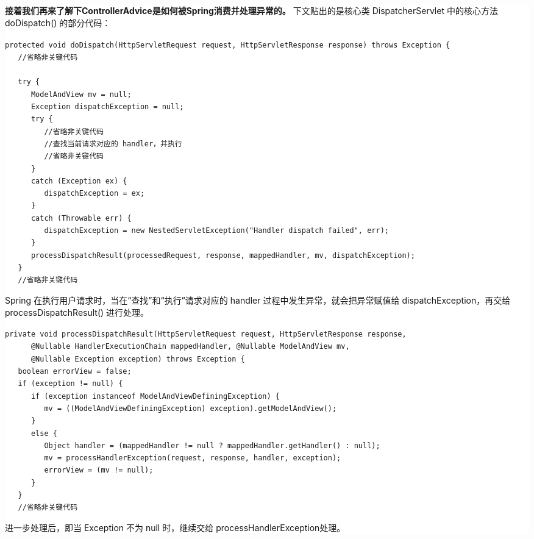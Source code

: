 ```
```

**接着我们再来了解下ControllerAdvice是如何被Spring消费并处理异常的。** 下文贴出的是核心类 DispatcherServlet 中的核心方法 doDispatch() 的部分代码：

```
protected void doDispatch(HttpServletRequest request, HttpServletResponse response) throws Exception {
   //省略非关键代码

   try {
      ModelAndView mv = null;
      Exception dispatchException = null;
      try {
         //省略非关键代码
         //查找当前请求对应的 handler，并执行
         //省略非关键代码
      }
      catch (Exception ex) {
         dispatchException = ex;
      }
      catch (Throwable err) {
         dispatchException = new NestedServletException("Handler dispatch failed", err);
      }
      processDispatchResult(processedRequest, response, mappedHandler, mv, dispatchException);
   }
   //省略非关键代码

```

Spring 在执行用户请求时，当在“查找”和“执行”请求对应的 handler 过程中发生异常，就会把异常赋值给 dispatchException，再交给 processDispatchResult() 进行处理。

```
private void processDispatchResult(HttpServletRequest request, HttpServletResponse response,
      @Nullable HandlerExecutionChain mappedHandler, @Nullable ModelAndView mv,
      @Nullable Exception exception) throws Exception {
   boolean errorView = false;
   if (exception != null) {
      if (exception instanceof ModelAndViewDefiningException) {
         mv = ((ModelAndViewDefiningException) exception).getModelAndView();
      }
      else {
         Object handler = (mappedHandler != null ? mappedHandler.getHandler() : null);
         mv = processHandlerException(request, response, handler, exception);
         errorView = (mv != null);
      }
   }
   //省略非关键代码

```

进一步处理后，即当 Exception 不为 null 时，继续交给 processHandlerException处理。
